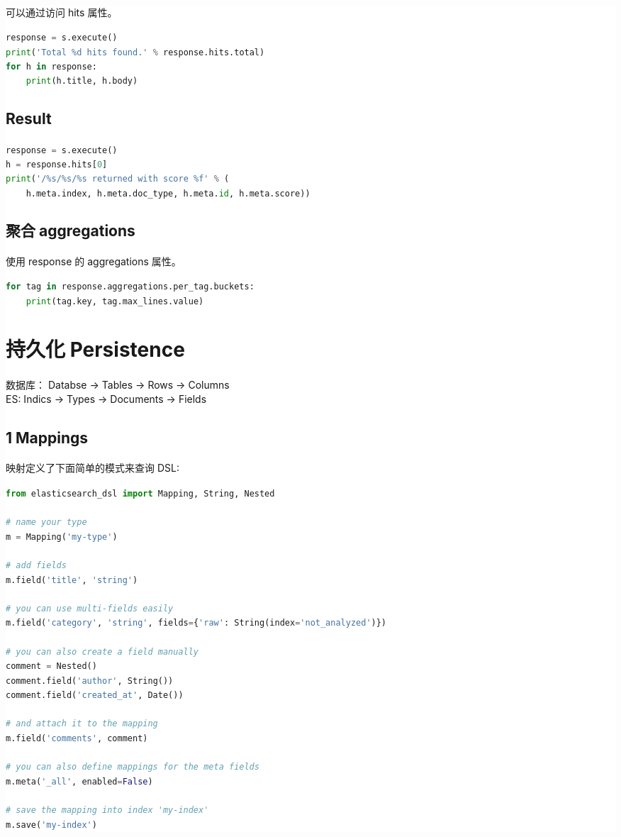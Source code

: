 可以通过访问 hits 属性。

```python
response = s.execute()
print('Total %d hits found.' % response.hits.total)
for h in response:
    print(h.title, h.body)
```

## Result

```python
response = s.execute()
h = response.hits[0]
print('/%s/%s/%s returned with score %f' % (
    h.meta.index, h.meta.doc_type, h.meta.id, h.meta.score))
```
## 聚合 aggregations
使用 response 的 aggregations 属性。

```python
for tag in response.aggregations.per_tag.buckets:
    print(tag.key, tag.max_lines.value)
```

# 持久化 Persistence

数据库：    Databse -> Tables -> Rows      -> Columns   
ES:        Indics  -> Types  ->  Documents -> Fields   

## 1 Mappings

映射定义了下面简单的模式来查询 DSL:

```python
from elasticsearch_dsl import Mapping, String, Nested

# name your type
m = Mapping('my-type')

# add fields
m.field('title', 'string')

# you can use multi-fields easily
m.field('category', 'string', fields={'raw': String(index='not_analyzed')})

# you can also create a field manually
comment = Nested()
comment.field('author', String())
comment.field('created_at', Date())

# and attach it to the mapping
m.field('comments', comment)

# you can also define mappings for the meta fields
m.meta('_all', enabled=False)

# save the mapping into index 'my-index'
m.save('my-index')
```
